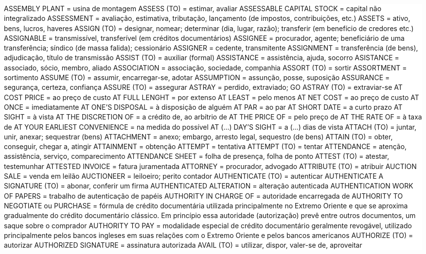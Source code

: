 ASSEMBLY PLANT = usina de montagem
ASSESS (TO) = estimar, avaliar
ASSESSABLE CAPITAL STOCK = capital não integralizado
ASSESSMENT = avaliação, estimativa, tributação, lançamento (de impostos, contribuições, etc.)
ASSETS = ativo, bens, lucros, haveres
ASSIGN (TO) = designar, nomear; determinar (dia, lugar, razão); transferir (em benefício de credores etc.)
ASSIGNABLE = transmissível, transferível (em créditos documentários)
ASSIGNEE = procurador, agente; beneficiário de uma transferência; síndico (de massa falida); cessionário
ASSIGNER = cedente, transmitente
ASSIGNMENT = transferência (de bens), adjudicação, título de transmissão
ASSIST (TO) = auxiliar (formal)
ASSISTANCE = assistência, ajuda, socorro
ASISTANCE = associado, sócio, membro, aliado
ASSOCIATION = associação, sociedade, companhia
ASSORT (TO) = sortir
ASSORTMENT = sortimento
ASSUME (TO) = assumir, encarregar-se, adotar
ASSUMPTION = assunção, posse, suposição 
ASSURANCE = segurança, certeza, confiança
ASSURE (TO) = assegurar
ASTRAY = perdido, extraviado; GO ASTRAY (TO) = extraviar-se
AT COST PRICE = ao preço de custo
AT FULL LENGHT = por extenso
AT LEAST = pelo menos
AT NET COST = ao preço de custo
AT ONCE = imediatamente
AT ONE’S DISPOSAL = à disposição de alguém
AT PAR = ao par
AT SHORT DATE = a curto prazo
AT SIGHT = à vista
AT THE DISCRETION OF = a crédito de, ao arbítrio de
AT THE PRICE OF = pelo preço de
AT THE RATE OF = à taxa de
AT YOUR EARLIEST CONVENIENCE = na medida do possível
AT (...) DAY’S SIGHT = a (...) dias de vista
ATTACH (TO) = juntar, unir, anexar; sequestrar (bens)
ATTACHMENT = anexo; embargo, arresto legal, sequestro (de bens)
ATTAIN (TO) = obter, conseguir, chegar a, atingir
ATTAINMENT = obtenção
ATTEMPT = tentativa
ATTEMPT (TO) = tentar
ATTENDANCE = atenção, assistência, serviço, comparecimento
ATTENDANCE SHEET = folha de presença, folha de ponto 
ATTEST (TO) = atestar, testemunhar
ATTESTED INVOICE = fatura juramentada
ATTORNEY = procurador, advogado
ATTRIBUTE (TO) = atribuir
AUCTION SALE = venda em leilão
AUCTIONEER = leiloeiro; perito contador
AUTHENTICATE (TO) = autenticar
AUTHENTICATE A SIGNATURE (TO) = abonar, conferir um firma
AUTHENTICATED ALTERATION = alteração autenticada
AUTHENTICATION WORK OF PAPERS = trabalho de autenticação de papéis
AUTHORITY IN CHARGE OF = autoridade encarregada de
AUTHORITY TO NEGOTIATE ou PURCHASE = fórmula de crédito documentária utilizada principalmente no Extremo Oriente e que se aproxima gradualmente do crédito documentário clássico. Em princípio essa autoridade (autorização) prevê entre outros documentos, um saque sobre o comprador
AUTHORITY TO PAY = modalidade especial de crédito documentário geralmente revogável, utilizado principalmente pelos bancos ingleses em suas relações com o Extremo Oriente e pelos bancos americanos
AUTHORIZE (TO) = autorizar
AUTHORIZED SIGNATURE = assinatura autorizada
AVAIL (TO) = utilizar, dispor, valer-se de, aproveitar